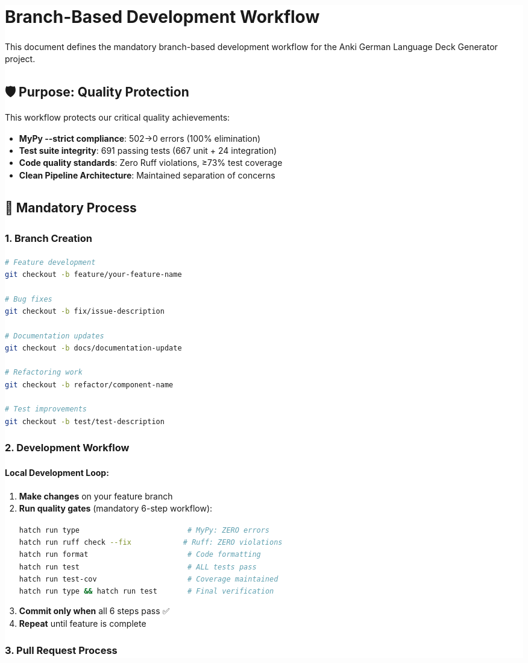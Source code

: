 # Branch-Based Development Workflow

This document defines the mandatory branch-based development workflow for the Anki German Language Deck Generator project.

## 🛡️ Purpose: Quality Protection

This workflow protects our critical quality achievements:
- **MyPy --strict compliance**: 502→0 errors (100% elimination)
- **Test suite integrity**: 691 passing tests (667 unit + 24 integration)
- **Code quality standards**: Zero Ruff violations, ≥73% test coverage
- **Clean Pipeline Architecture**: Maintained separation of concerns

## 🚨 Mandatory Process

### 1. Branch Creation
```bash
# Feature development
git checkout -b feature/your-feature-name

# Bug fixes  
git checkout -b fix/issue-description

# Documentation updates
git checkout -b docs/documentation-update

# Refactoring work
git checkout -b refactor/component-name

# Test improvements
git checkout -b test/test-description
```

### 2. Development Workflow

#### Local Development Loop:
1. **Make changes** on your feature branch
2. **Run quality gates** (mandatory 6-step workflow):
   ```bash
   hatch run type                         # MyPy: ZERO errors
   hatch run ruff check --fix            # Ruff: ZERO violations  
   hatch run format                       # Code formatting
   hatch run test                         # ALL tests pass
   hatch run test-cov                     # Coverage maintained
   hatch run type && hatch run test       # Final verification
   ```
3. **Commit only when** all 6 steps pass ✅
4. **Repeat** until feature is complete

### 3. Pull Request Process
